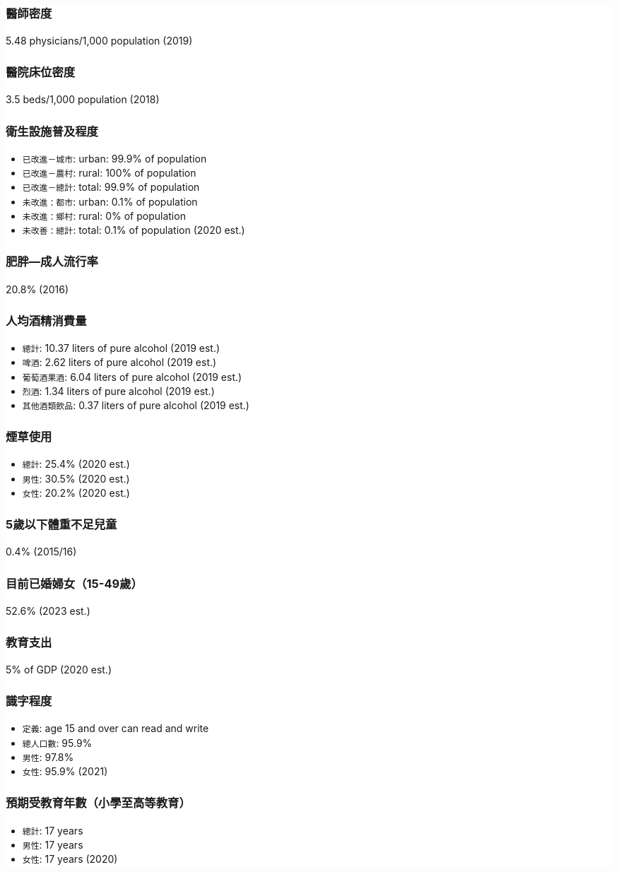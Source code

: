 ### 醫師密度
5.48 physicians/1,000 population (2019)

### 醫院床位密度
3.5 beds/1,000 population (2018)

### 衛生設施普及程度
- `已改進－城市`: urban: 99.9% of population
- `已改進－農村`: rural: 100% of population
- `已改進－總計`: total: 99.9% of population
- `未改進：都市`: urban: 0.1% of population
- `未改進：鄉村`: rural: 0% of population
- `未改善：總計`: total: 0.1% of population (2020 est.)

### 肥胖—成人流行率
20.8% (2016)

### 人均酒精消費量
- `總計`: 10.37 liters of pure alcohol (2019 est.)
- `啤酒`: 2.62 liters of pure alcohol (2019 est.)
- `葡萄酒果酒`: 6.04 liters of pure alcohol (2019 est.)
- `烈酒`: 1.34 liters of pure alcohol (2019 est.)
- `其他酒類飲品`: 0.37 liters of pure alcohol (2019 est.)

### 煙草使用
- `總計`: 25.4% (2020 est.)
- `男性`: 30.5% (2020 est.)
- `女性`: 20.2% (2020 est.)

### 5歲以下體重不足兒童
0.4% (2015/16)

### 目前已婚婦女（15-49歲）
52.6% (2023 est.)

### 教育支出
5% of GDP (2020 est.)

### 識字程度
- `定義`: age 15 and over can read and write
- `總人口數`: 95.9%
- `男性`: 97.8%
- `女性`: 95.9% (2021)

### 預期受教育年數（小學至高等教育）
- `總計`: 17 years
- `男性`: 17 years
- `女性`: 17 years (2020)
